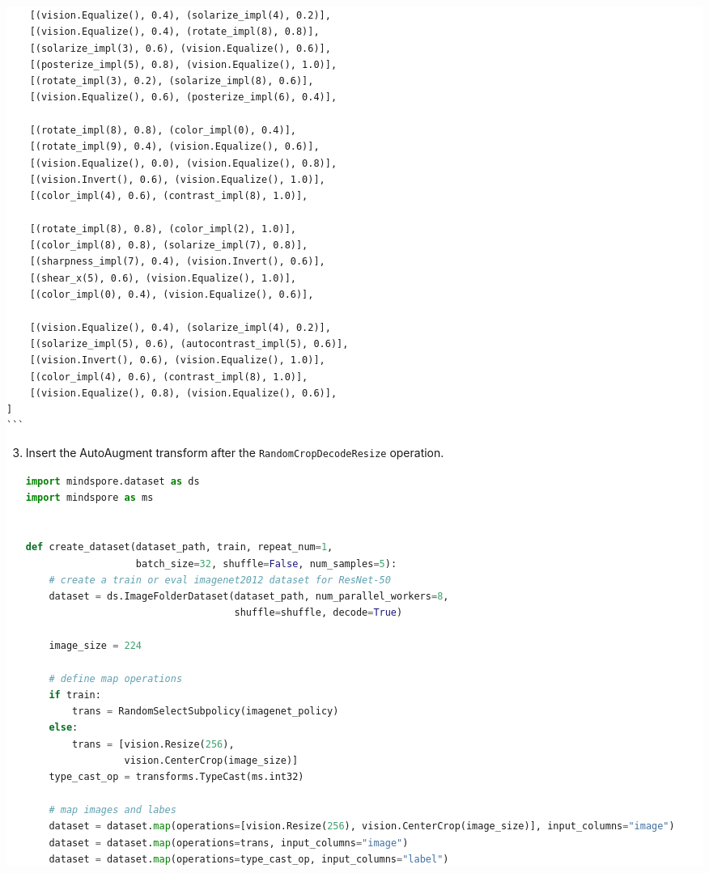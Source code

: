         [(vision.Equalize(), 0.4), (solarize_impl(4), 0.2)],
        [(vision.Equalize(), 0.4), (rotate_impl(8), 0.8)],
        [(solarize_impl(3), 0.6), (vision.Equalize(), 0.6)],
        [(posterize_impl(5), 0.8), (vision.Equalize(), 1.0)],
        [(rotate_impl(3), 0.2), (solarize_impl(8), 0.6)],
        [(vision.Equalize(), 0.6), (posterize_impl(6), 0.4)],

        [(rotate_impl(8), 0.8), (color_impl(0), 0.4)],
        [(rotate_impl(9), 0.4), (vision.Equalize(), 0.6)],
        [(vision.Equalize(), 0.0), (vision.Equalize(), 0.8)],
        [(vision.Invert(), 0.6), (vision.Equalize(), 1.0)],
        [(color_impl(4), 0.6), (contrast_impl(8), 1.0)],

        [(rotate_impl(8), 0.8), (color_impl(2), 1.0)],
        [(color_impl(8), 0.8), (solarize_impl(7), 0.8)],
        [(sharpness_impl(7), 0.4), (vision.Invert(), 0.6)],
        [(shear_x(5), 0.6), (vision.Equalize(), 1.0)],
        [(color_impl(0), 0.4), (vision.Equalize(), 0.6)],

        [(vision.Equalize(), 0.4), (solarize_impl(4), 0.2)],
        [(solarize_impl(5), 0.6), (autocontrast_impl(5), 0.6)],
        [(vision.Invert(), 0.6), (vision.Equalize(), 1.0)],
        [(color_impl(4), 0.6), (contrast_impl(8), 1.0)],
        [(vision.Equalize(), 0.8), (vision.Equalize(), 0.6)],
    ]
    ```

3. Insert the AutoAugment transform after the `RandomCropDecodeResize` operation.

    ```python
    import mindspore.dataset as ds
    import mindspore as ms


    def create_dataset(dataset_path, train, repeat_num=1,
                       batch_size=32, shuffle=False, num_samples=5):
        # create a train or eval imagenet2012 dataset for ResNet-50
        dataset = ds.ImageFolderDataset(dataset_path, num_parallel_workers=8,
                                        shuffle=shuffle, decode=True)

        image_size = 224

        # define map operations
        if train:
            trans = RandomSelectSubpolicy(imagenet_policy)
        else:
            trans = [vision.Resize(256),
                     vision.CenterCrop(image_size)]
        type_cast_op = transforms.TypeCast(ms.int32)

        # map images and labes
        dataset = dataset.map(operations=[vision.Resize(256), vision.CenterCrop(image_size)], input_columns="image")
        dataset = dataset.map(operations=trans, input_columns="image")
        dataset = dataset.map(operations=type_cast_op, input_columns="label")
